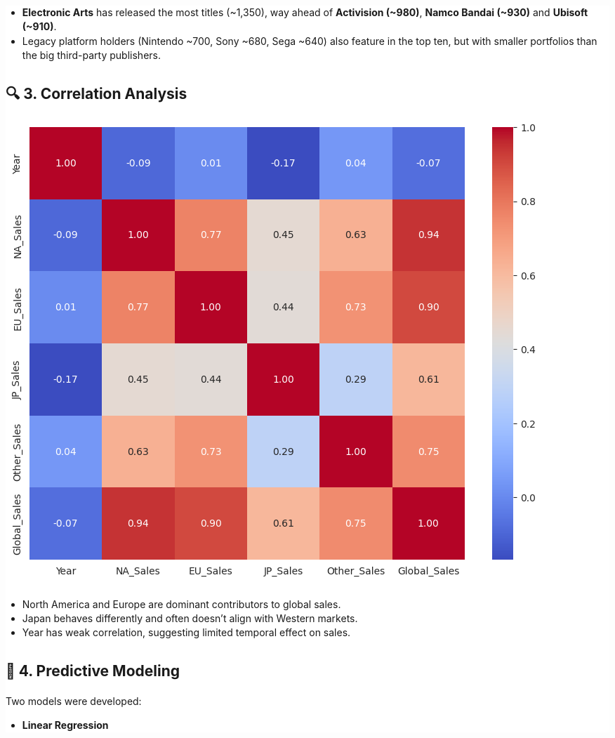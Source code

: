 - **Electronic Arts** has released the most titles (\~1,350), way ahead of **Activision (\~980)**, **Namco Bandai (\~930)** and **Ubisoft (\~910)**.
- Legacy platform holders (Nintendo \~700, Sony \~680, Sega \~640) also feature in the top ten, but with smaller portfolios than the big third-party publishers.

## 🔍 3. Correlation Analysis

![corr_matrix](./assets/corr_matrix.png)

- North America and Europe are dominant contributors to global sales.
- Japan behaves differently and often doesn’t align with Western markets.
- Year has weak correlation, suggesting limited temporal effect on sales.

## 🤖 4. Predictive Modeling

Two models were developed:

- **Linear Regression**
